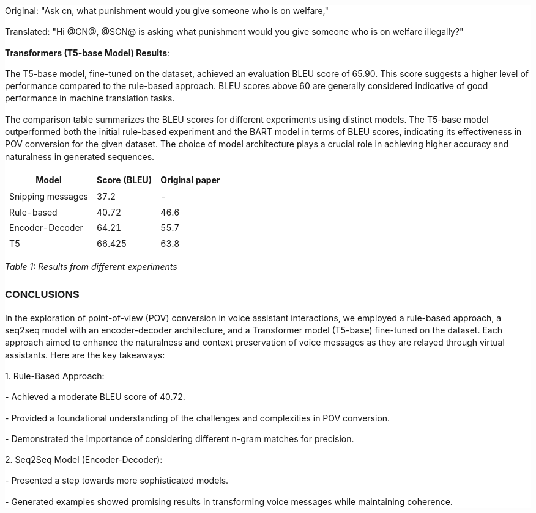 Original: \"Ask cn, what punishment would you give someone who is on
welfare,\"

Translated: \"Hi \@CN@, \@SCN@ is asking what punishment would you give
someone who is on welfare illegally?\"

**Transformers (T5-base Model) Results**:

The T5-base model, fine-tuned on the dataset, achieved an evaluation
BLEU score of 65.90. This score suggests a higher level of performance
compared to the rule-based approach. BLEU scores above 60 are generally
considered indicative of good performance in machine translation tasks.

The comparison table summarizes the BLEU scores for different
experiments using distinct models. The T5-base model outperformed both
the initial rule-based experiment and the BART model in terms of BLEU
scores, indicating its effectiveness in POV conversion for the given
dataset. The choice of model architecture plays a crucial role in
achieving higher accuracy and naturalness in generated sequences.

| **Model**            | **Score (BLEU)** | **Original paper** |
| -------------------- | ---------------- | ------------------ |
| Snipping messages    | 37.2             | -                  |
| Rule-based           | 40.72            | 46.6               |
| Encoder-Decoder      | 64.21            | 55.7               |
| T5                   | 66.425           | 63.8               |

*Table 1: Results from different experiments*


### CONCLUSIONS

In the exploration of point-of-view (POV) conversion in voice assistant
interactions, we employed a rule-based approach, a seq2seq model with an
encoder-decoder architecture, and a Transformer model (T5-base)
fine-tuned on the dataset. Each approach aimed to enhance the
naturalness and context preservation of voice messages as they are
relayed through virtual assistants. Here are the key takeaways:

1\. Rule-Based Approach:

\- Achieved a moderate BLEU score of 40.72.

\- Provided a foundational understanding of the challenges and
complexities in POV conversion.

\- Demonstrated the importance of considering different n-gram matches
for precision.

2\. Seq2Seq Model (Encoder-Decoder):

\- Presented a step towards more sophisticated models.

\- Generated examples showed promising results in transforming voice
messages while maintaining coherence.
